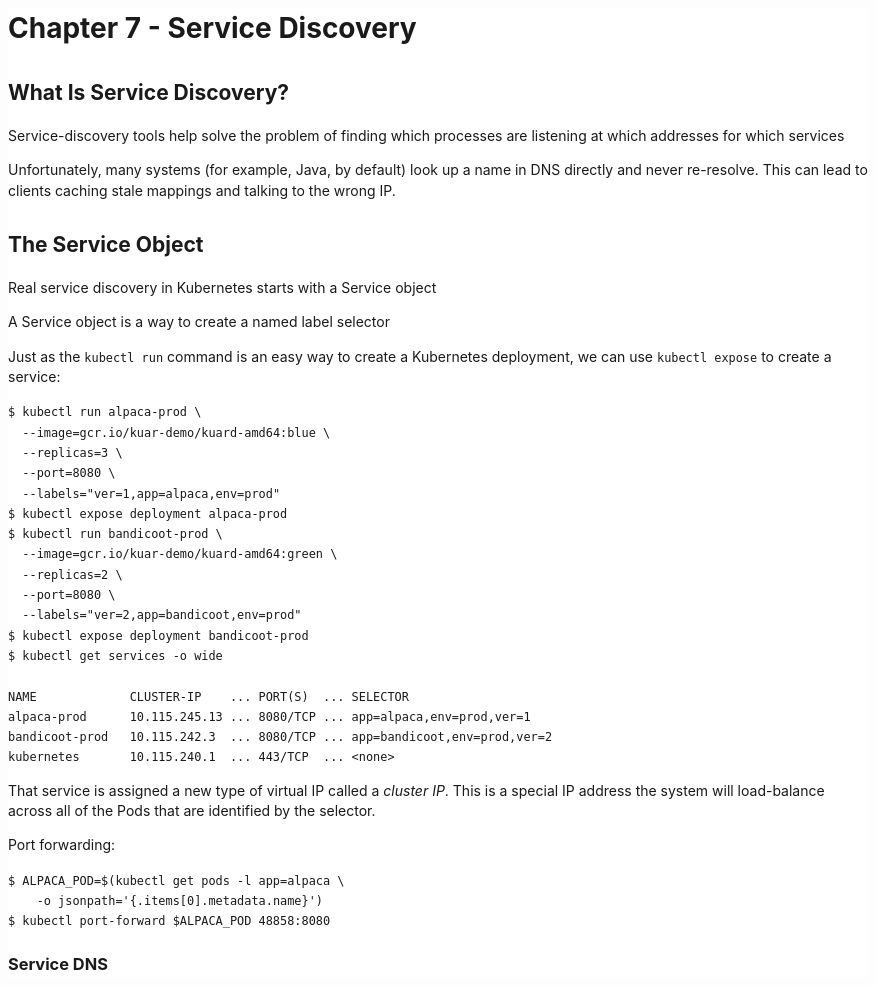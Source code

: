 # Chapter 7 - Service Discovery

## What Is Service Discovery?

Service-discovery tools help solve the problem of finding which processes are listening at which addresses for which services

Unfortunately, many systems (for example, Java, by default) look up a name in DNS directly and never re-resolve. This can lead to clients caching stale mappings and talking to the wrong IP.

## The Service Object

Real service discovery in Kubernetes starts with a Service object

A Service object is a way to create a named label selector

Just as the `kubectl run` command is an easy way to create a Kubernetes deployment, we can use `kubectl expose` to create a service:

```
$ kubectl run alpaca-prod \
  --image=gcr.io/kuar-demo/kuard-amd64:blue \
  --replicas=3 \
  --port=8080 \
  --labels="ver=1,app=alpaca,env=prod"
$ kubectl expose deployment alpaca-prod
$ kubectl run bandicoot-prod \
  --image=gcr.io/kuar-demo/kuard-amd64:green \
  --replicas=2 \
  --port=8080 \
  --labels="ver=2,app=bandicoot,env=prod"
$ kubectl expose deployment bandicoot-prod
$ kubectl get services -o wide

NAME             CLUSTER-IP    ... PORT(S)  ... SELECTOR
alpaca-prod      10.115.245.13 ... 8080/TCP ... app=alpaca,env=prod,ver=1
bandicoot-prod   10.115.242.3  ... 8080/TCP ... app=bandicoot,env=prod,ver=2
kubernetes       10.115.240.1  ... 443/TCP  ... <none>
```

That service is assigned a new type of virtual IP called a *cluster IP*. This is a special IP address the system will load-balance across all of the Pods that are identified by the selector.

Port forwarding:

```
$ ALPACA_POD=$(kubectl get pods -l app=alpaca \
    -o jsonpath='{.items[0].metadata.name}')
$ kubectl port-forward $ALPACA_POD 48858:8080
```

### Service DNS
